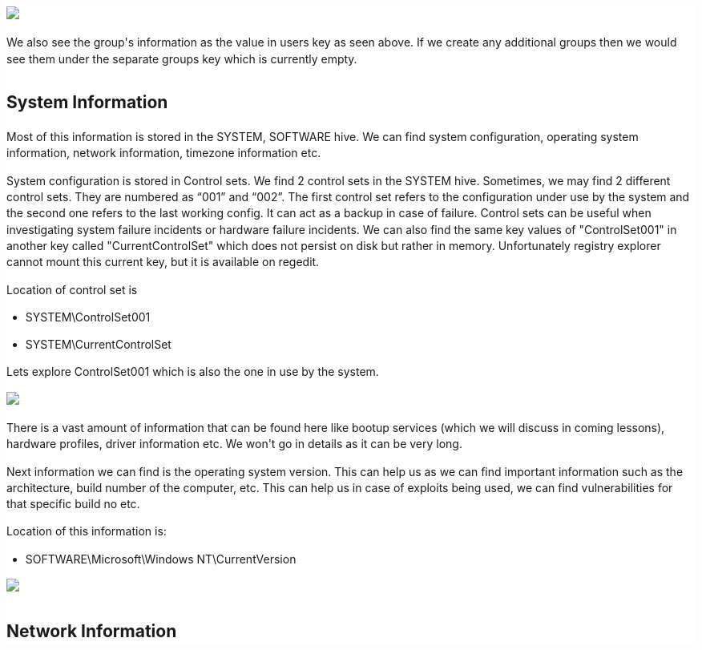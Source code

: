 ![](https://letsdefend-images.s3.us-east-2.amazonaws.com/Courses/Windows-Registry-Forensics/4-+System%2C+users+and+network/3.png)

  
  

We also see the group's information as the value in users key as seen above. If we create any additional groups then we would see them under the separate groups key which is currently empty.

  
  

## System Information

Most of this information is stored in the SYSTEM, SOFTWARE hive. We can find system configuration, operating system information, network information, timezone information etc.

System configuration is stored in Control sets. We find 2 control sets in the SYSTEM hive. Sometimes, we may find 2 different control sets. They are numbered as “001” and “002”. The first control set refers to the configuration under use by the system and the second one refers to the last working config. It can act as a backup in case of failure. Control sets can be useful when investigating system failure incidents or hardware failure incidents. We can also find the same key values of "ControlSet001" in another key called "CurrentControlSet" which does not persist on disk but rather in memory. Unfortunately registry explorer cannot mount this current key, but it is available on regedit.

Location of control set is

- SYSTEM\ControlSet001

- SYSTEM\CurrentControlSet

Lets explore ControlSet001 which is also the one in use by the system.

  
  

![](https://letsdefend-images.s3.us-east-2.amazonaws.com/Courses/Windows-Registry-Forensics/4-+System%2C+users+and+network/4.png)

  
  

There is a vast amount of information that can be found here like bootup services (which we will discuss in coming lessons), hardware profiles, driver information etc. We won't go in details as it can be very long.

Next information we can find is the operating system version. This can help us as we can find important information such as the architecture, build number of the computer, etc. This can help us in case of exploits being used, we can find vulnerabilities for that specific build no etc.

Location of this information is:

- SOFTWARE\Microsoft\Windows NT\CurrentVersion

  
  

![](https://letsdefend-images.s3.us-east-2.amazonaws.com/Courses/Windows-Registry-Forensics/4-+System%2C+users+and+network/5.png)

  
  
  
  

## Network Information 
